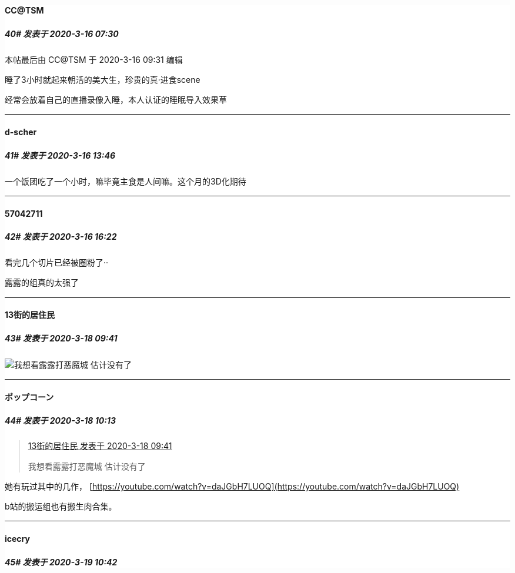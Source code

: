 ####  CC@TSM  
##### 40#       发表于 2020-3-16 07:30


 本帖最后由 CC@TSM 于 2020-3-16 09:31 编辑 

睡了3小时就起来朝活的美大生，珍贵的真·进食scene


经常会放着自己的直播录像入睡，本人认证的睡眠导入效果草


-----

####  d-scher  
##### 41#       发表于 2020-3-16 13:46


一个饭团吃了一个小时，嘛毕竟主食是人间嘛。这个月的3D化期待


-----

####  57042711  
##### 42#       发表于 2020-3-16 16:22


看完几个切片已经被圈粉了··

露露的组真的太强了


-----

####  13街的居住民  
##### 43#       发表于 2020-3-18 09:41


<img src="https://static.saraba1st.com/image/smiley/face2017/037.png" referrerpolicy="no-referrer">我想看露露打恶魔城 估计没有了


-----

####  ポップコーン  
##### 44#       发表于 2020-3-18 10:13


<blockquote><a href="httphttps://bbs.saraba1st.com/2b/forum.php?mod=redirect&amp;goto=findpost&amp;pid=46781625&amp;ptid=1914439" target="_blank">13街的居住民 发表于 2020-3-18 09:41</a>

我想看露露打恶魔城 估计没有了</blockquote>
她有玩过其中的几作，
[https://youtube.com/watch?v=daJGbH7LUOQ](https://youtube.com/watch?v=daJGbH7LUOQ)

b站的搬运组也有搬生肉合集。


-----

####  icecry  
##### 45#       发表于 2020-3-19 10:42
